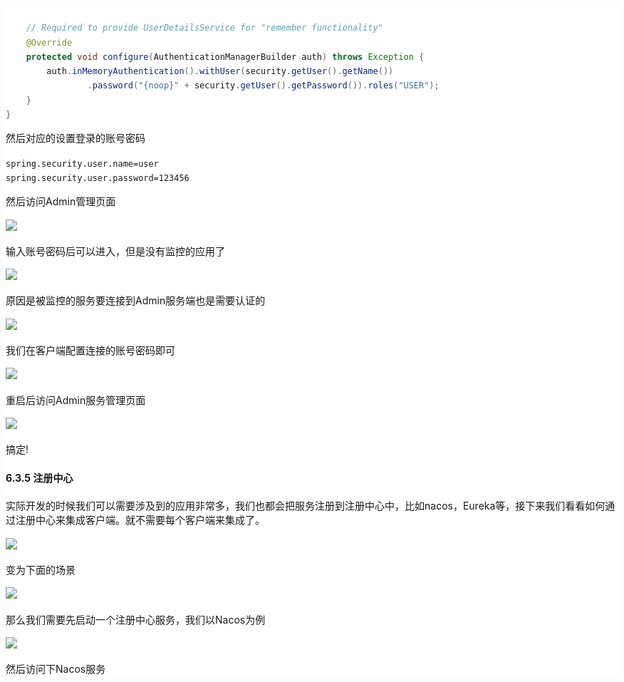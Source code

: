 ```java

    // Required to provide UserDetailsService for "remember functionality"
    @Override
    protected void configure(AuthenticationManagerBuilder auth) throws Exception {
        auth.inMemoryAuthentication().withUser(security.getUser().getName())
                .password("{noop}" + security.getUser().getPassword()).roles("USER");
    }
}

```

然后对应的设置登录的账号密码

```properties
spring.security.user.name=user
spring.security.user.password=123456
```

然后访问Admin管理页面

![](https://studyimages.oss-cn-beijing.aliyuncs.com/img/SpringBoot/202403/c9decf34b7ee0ae5.png)

输入账号密码后可以进入，但是没有监控的应用了

![](https://studyimages.oss-cn-beijing.aliyuncs.com/img/SpringBoot/202403/fe1236d1ec6a9b9e.png)

原因是被监控的服务要连接到Admin服务端也是需要认证的

![](https://studyimages.oss-cn-beijing.aliyuncs.com/img/SpringBoot/202403/01e1f12d7ae94d88.png)

我们在客户端配置连接的账号密码即可

![](https://studyimages.oss-cn-beijing.aliyuncs.com/img/SpringBoot/202403/6047863c8c90c813.png)

重启后访问Admin服务管理页面

![](https://studyimages.oss-cn-beijing.aliyuncs.com/img/SpringBoot/202403/635000fd837cfa51.png)

搞定!

#### 6.3.5 注册中心

实际开发的时候我们可以需要涉及到的应用非常多，我们也都会把服务注册到注册中心中，比如nacos，Eureka等，接下来我们看看如何通过注册中心来集成客户端。就不需要每个客户端来集成了。

![](https://studyimages.oss-cn-beijing.aliyuncs.com/img/SpringBoot/202403/eb3ef2c55fb391dd.png)

变为下面的场景

![](https://studyimages.oss-cn-beijing.aliyuncs.com/img/SpringBoot/202403/1f05fb3e2bea5179.png)

那么我们需要先启动一个注册中心服务，我们以Nacos为例

![](https://studyimages.oss-cn-beijing.aliyuncs.com/img/SpringBoot/202403/546f08e360518726.png)

然后访问下Nacos服务

